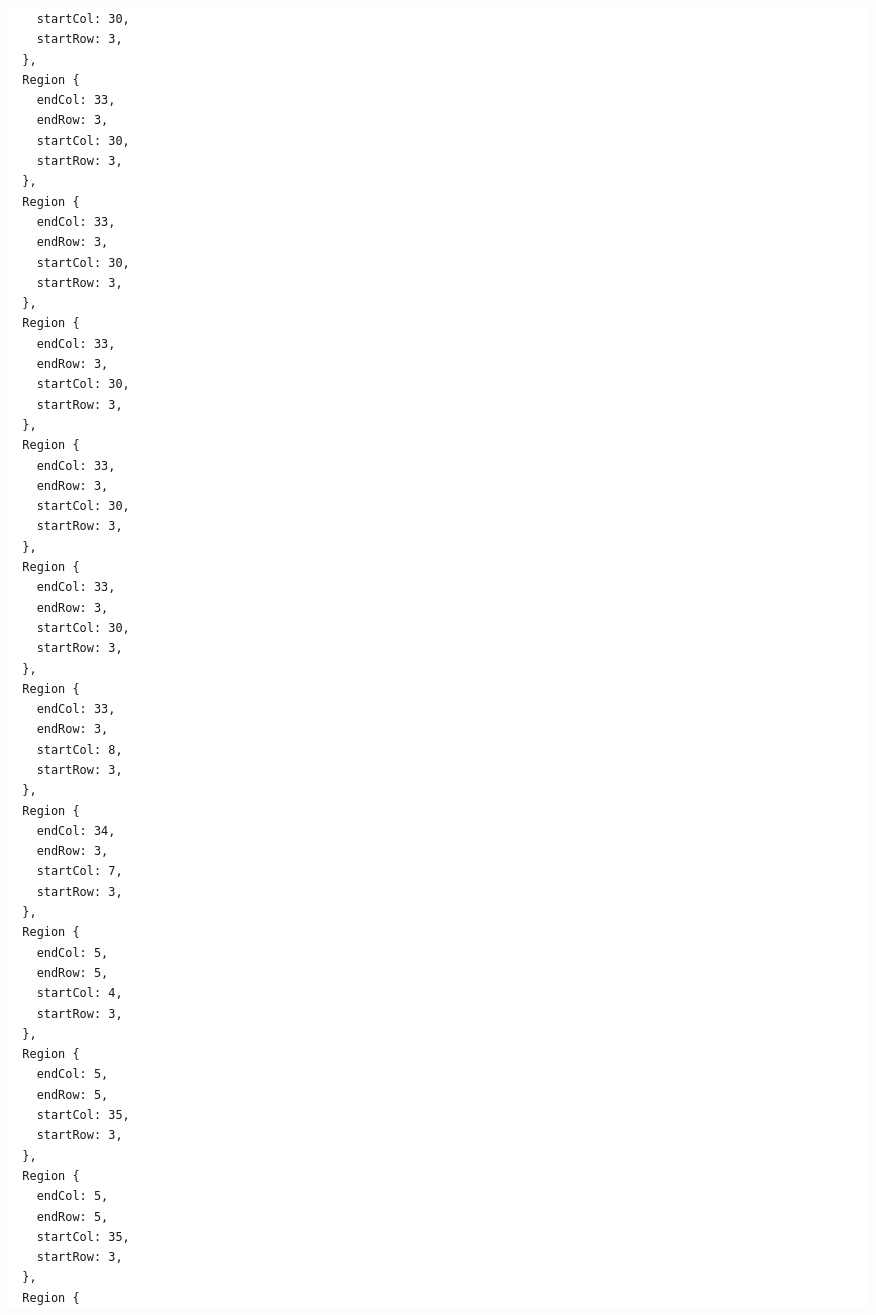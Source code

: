         startCol: 30,
        startRow: 3,
      },
      Region {
        endCol: 33,
        endRow: 3,
        startCol: 30,
        startRow: 3,
      },
      Region {
        endCol: 33,
        endRow: 3,
        startCol: 30,
        startRow: 3,
      },
      Region {
        endCol: 33,
        endRow: 3,
        startCol: 30,
        startRow: 3,
      },
      Region {
        endCol: 33,
        endRow: 3,
        startCol: 30,
        startRow: 3,
      },
      Region {
        endCol: 33,
        endRow: 3,
        startCol: 30,
        startRow: 3,
      },
      Region {
        endCol: 33,
        endRow: 3,
        startCol: 8,
        startRow: 3,
      },
      Region {
        endCol: 34,
        endRow: 3,
        startCol: 7,
        startRow: 3,
      },
      Region {
        endCol: 5,
        endRow: 5,
        startCol: 4,
        startRow: 3,
      },
      Region {
        endCol: 5,
        endRow: 5,
        startCol: 35,
        startRow: 3,
      },
      Region {
        endCol: 5,
        endRow: 5,
        startCol: 35,
        startRow: 3,
      },
      Region {
